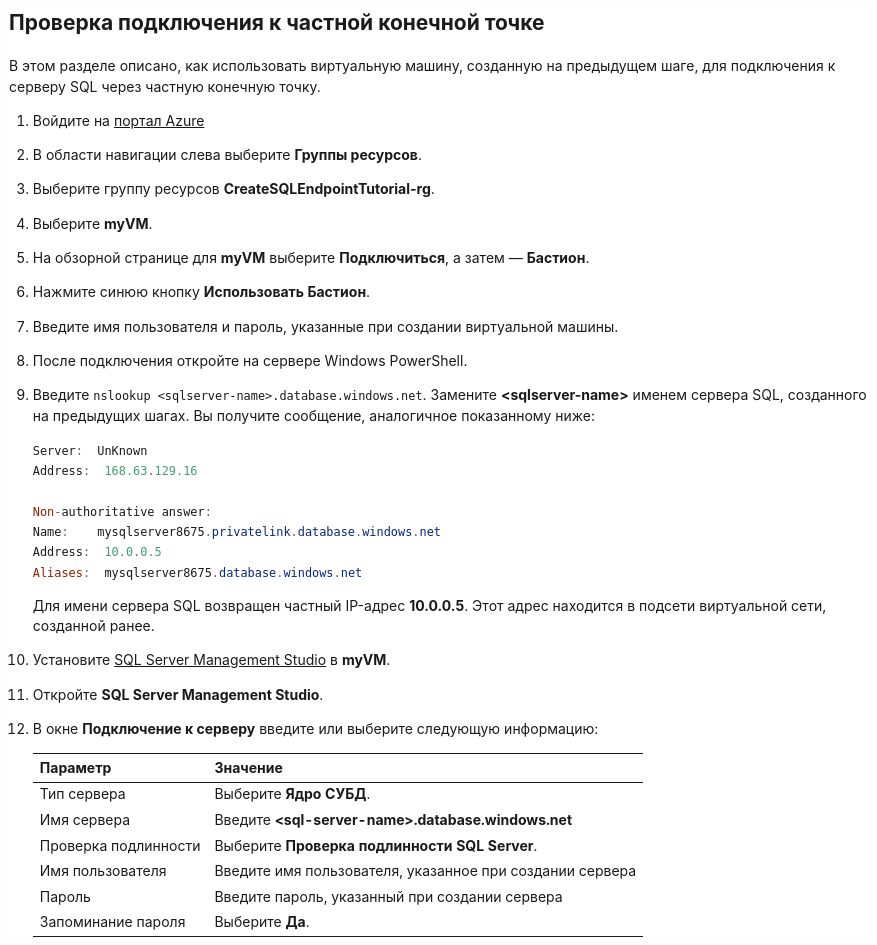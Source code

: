 ## <a name="test-connectivity-to-private-endpoint"></a>Проверка подключения к частной конечной точке

В этом разделе описано, как использовать виртуальную машину, созданную на предыдущем шаге, для подключения к серверу SQL через частную конечную точку.

1. Войдите на [портал Azure](https://portal.azure.com) 
 
2. В области навигации слева выберите **Группы ресурсов**.

3. Выберите группу ресурсов **CreateSQLEndpointTutorial-rg**.

4. Выберите **myVM**.

5. На обзорной странице для **myVM** выберите **Подключиться**, а затем — **Бастион**.

6. Нажмите синюю кнопку **Использовать Бастион**.

7. Введите имя пользователя и пароль, указанные при создании виртуальной машины.

8. После подключения откройте на сервере Windows PowerShell.

9. Введите `nslookup <sqlserver-name>.database.windows.net`. Замените **\<sqlserver-name>** именем сервера SQL, созданного на предыдущих шагах.  Вы получите сообщение, аналогичное показанному ниже:

    ```powershell
    Server:  UnKnown
    Address:  168.63.129.16

    Non-authoritative answer:
    Name:    mysqlserver8675.privatelink.database.windows.net
    Address:  10.0.0.5
    Aliases:  mysqlserver8675.database.windows.net
    ```

    Для имени сервера SQL возвращен частный IP-адрес **10.0.0.5**.  Этот адрес находится в подсети виртуальной сети, созданной ранее.


10. Установите [SQL Server Management Studio](/sql/ssms/download-sql-server-management-studio-ssms?preserve-view=true&view=sql-server-2017) в **myVM**.

11. Откройте **SQL Server Management Studio**.

12. В окне **Подключение к серверу** введите или выберите следующую информацию:

    | Параметр | Значение |
    | ------- | ----- |
    | Тип сервера | Выберите **Ядро СУБД**.|
    | Имя сервера | Введите **\<sql-server-name>.database.windows.net** |
    | Проверка подлинности | Выберите **Проверка подлинности SQL Server**. |
    | Имя пользователя | Введите имя пользователя, указанное при создании сервера |
    | Пароль | Введите пароль, указанный при создании сервера |
    | Запоминание пароля | Выберите **Да**. |
